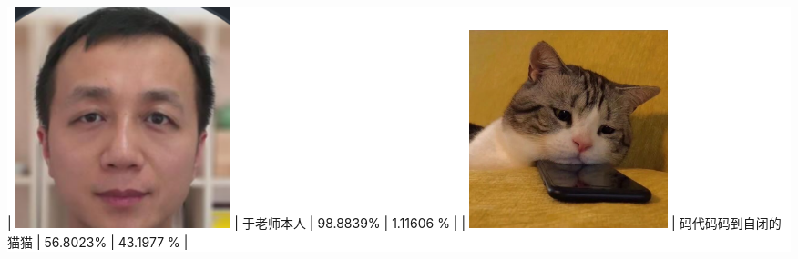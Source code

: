 | <img src="report.assets/123.PNG" alt="123" style="zoom: 80%;" /> | 于老师本人                     | 98.8839%     | 1.11606 %  |
| <img src="report.assets/cat.jpg" alt="cat" style="zoom: 33%;" /> | 码代码码到自闭的猫猫           | 56.8023%     | 43.1977 %  |